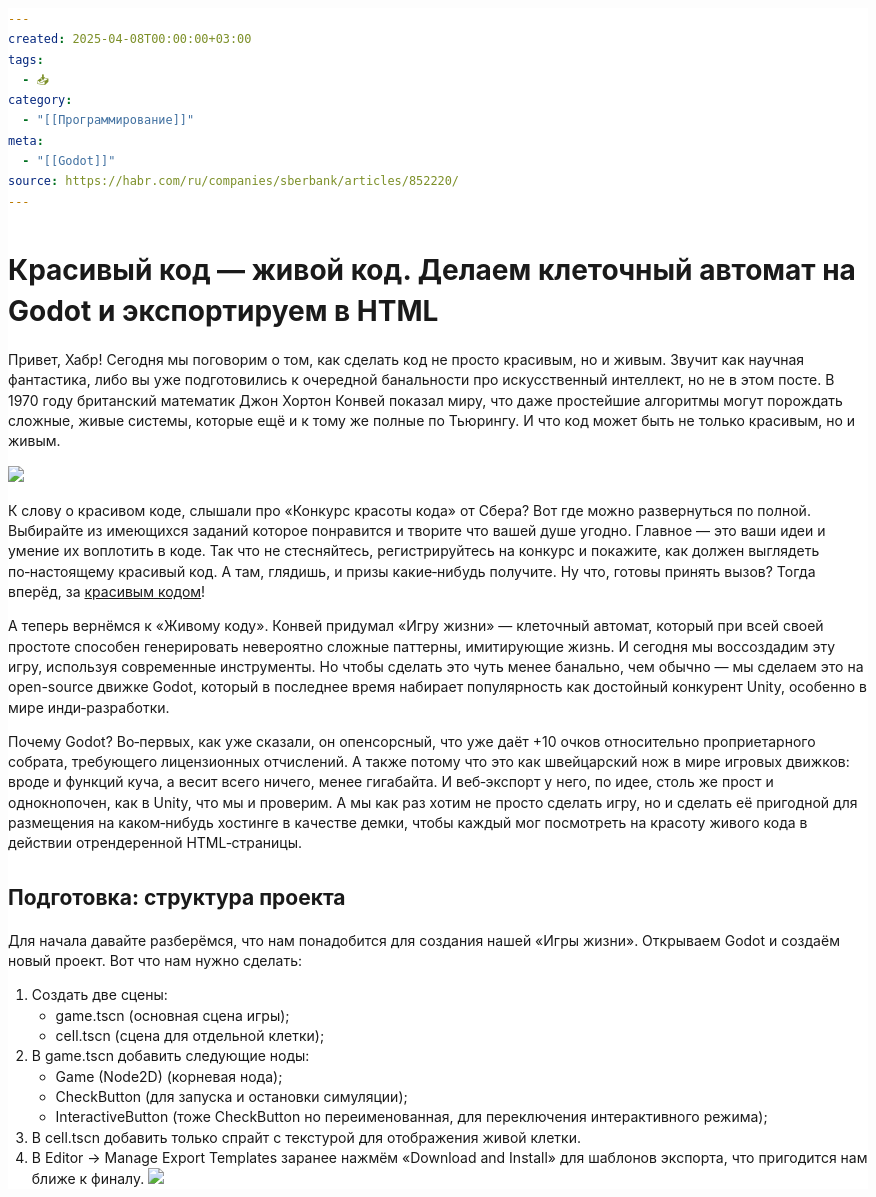 ```yaml
---
created: 2025-04-08T00:00:00+03:00
tags:
  - 📥
category:
  - "[[Программирование]]"
meta:
  - "[[Godot]]"
source: https://habr.com/ru/companies/sberbank/articles/852220/
---
```


# Красивый код — живой код. Делаем клеточный автомат на Godot и экспортируем в HTML

Привет, Хабр! Сегодня мы поговорим о том, как сделать код не просто красивым, но и живым. Звучит как научная фантастика, либо вы уже подготовились к очередной банальности про искусственный интеллект, но не в этом посте. В 1970 году британский математик Джон Хортон Конвей показал миру, что даже простейшие алгоритмы могут порождать сложные, живые системы, которые ещё и к тому же полные по Тьюрингу. И что код может быть не только красивым, но и живым.

![](https://habrastorage.org/r/w780/getpro/habr/upload_files/b4d/de1/038/b4dde1038de1e93b303ecf3e63d89f00.jpg)

К слову о красивом коде, слышали про «Конкурс красоты кода» от Сбера? Вот где можно развернуться по полной. Выбирайте из имеющихся заданий которое понравится и творите что вашей душе угодно. Главное — это ваши идеи и умение их воплотить в коде. Так что не стесняйтесь, регистрируйтесь на конкурс и покажите, как должен выглядеть по‑настоящему красивый код. А там, глядишь, и призы какие‑нибудь получите. Ну что, готовы принять вызов? Тогда вперёд, за [красивым кодом](https://beautifulcode.ru/)!

А теперь вернёмся к «Живому коду». Конвей придумал «Игру жизни» — клеточный автомат, который при всей своей простоте способен генерировать невероятно сложные паттерны, имитирующие жизнь. И сегодня мы воссоздадим эту игру, используя современные инструменты. Но чтобы сделать это чуть менее банально, чем обычно — мы сделаем это на open-source движке Godot, который в последнее время набирает популярность как достойный конкурент Unity, особенно в мире инди‑разработки.

Почему Godot? Во‑первых, как уже сказали, он опенсорсный, что уже даёт +10 очков относительно проприетарного собрата, требующего лицензионных отчислений. А также потому что это как швейцарский нож в мире игровых движков: вроде и функций куча, а весит всего ничего, менее гигабайта. И веб‑экспорт у него, по идее, столь же прост и однокнопочен, как в Unity, что мы и проверим. А мы как раз хотим не просто сделать игру, но и сделать её пригодной для размещения на каком‑нибудь хостинге в качестве демки, чтобы каждый мог посмотреть на красоту живого кода в действии отрендеренной HTML‑страницы.

## Подготовка: структура проекта

Для начала давайте разберёмся, что нам понадобится для создания нашей «Игры жизни». Открываем Godot и создаём новый проект. Вот что нам нужно сделать:

1. Создать две сцены:
	- game.tscn (основная сцена игры);
	- cell.tscn (сцена для отдельной клетки);
2. В game.tscn добавить следующие ноды:
	- Game (Node2D) (корневая нода);
	- CheckButton (для запуска и остановки симуляции);
	- InteractiveButton (тоже CheckButton но переименованная, для переключения интерактивного режима);
3. В cell.tscn добавить только спрайт с текстурой для отображения живой клетки.
4. В Editor → Manage Export Templates заранее нажмём «Download and Install» для шаблонов экспорта, что пригодится нам ближе к финалу.
	![](https://habrastorage.org/r/w1560/getpro/habr/upload_files/07a/09a/50c/07a09a50cf687ac0193ce04534047126.png)
